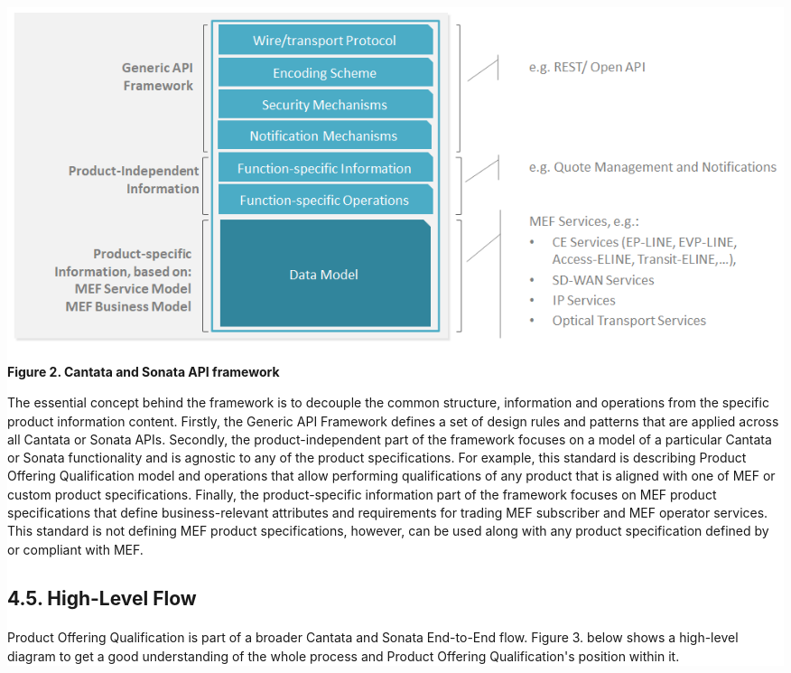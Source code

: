 ![Figure 2. Cantata and Sonata API framework](media/lsoApiStructure.png)

**Figure 2. Cantata and Sonata API framework**

The essential concept behind the framework is to decouple the common structure,
information and operations from the specific product information content.
Firstly, the Generic API Framework defines a set of design rules and patterns
that are applied across all Cantata or Sonata APIs. Secondly, the
product-independent part of the framework focuses on a model of a particular
Cantata or Sonata functionality and is agnostic to any of the product
specifications. For example, this standard is describing Product Offering
Qualification model and operations that allow performing qualifications of any
product that is aligned with one of MEF or custom product specifications.
Finally, the product-specific information part of the framework focuses on MEF
product specifications that define business-relevant attributes and
requirements for trading MEF subscriber and MEF operator services. This
standard is not defining MEF product specifications, however, can be used along
with any product specification defined by or compliant with MEF.

## 4.5. High-Level Flow

Product Offering Qualification is part of a broader Cantata and Sonata
End-to-End flow. Figure 3. below shows a high-level diagram to get a good
understanding of the whole process and Product Offering Qualification's
position within it.
